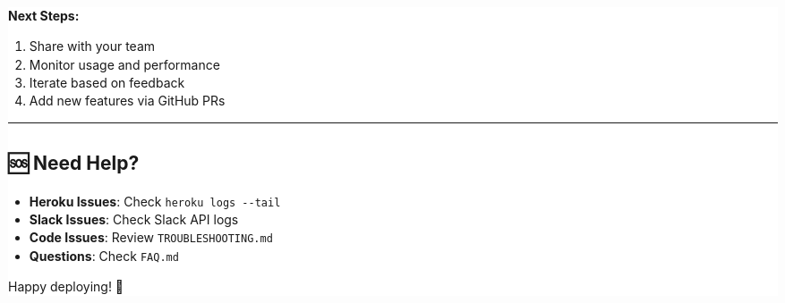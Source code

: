**Next Steps:**
1. Share with your team
2. Monitor usage and performance
3. Iterate based on feedback
4. Add new features via GitHub PRs

---

## 🆘 Need Help?

- **Heroku Issues**: Check `heroku logs --tail`
- **Slack Issues**: Check Slack API logs
- **Code Issues**: Review `TROUBLESHOOTING.md`
- **Questions**: Check `FAQ.md`

Happy deploying! 🚀
